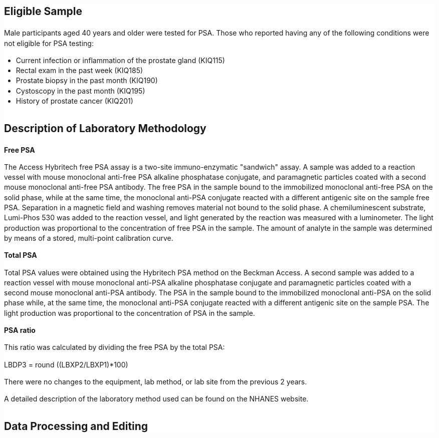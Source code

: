 ## Eligible Sample

Male participants aged 40 years and older were tested for PSA. Those who
reported having any of the following conditions were not eligible for PSA
testing:

  * Current infection or inflammation of the prostate gland (KIQ115) 
  * Rectal exam in the past week (KIQ185) 
  * Prostate biopsy in the past month (KIQ190) 
  * Cystoscopy in the past month (KIQ195) 
  * History of prostate cancer (KIQ201)

## Description of Laboratory Methodology

**Free PSA**

The Access Hybritech free PSA assay is a two-site immuno-enzymatic "sandwich"
assay. A sample was added to a reaction vessel with mouse monoclonal anti-free
PSA alkaline phosphatase conjugate, and paramagnetic particles coated with a
second mouse monoclonal anti-free PSA antibody. The free PSA in the sample
bound to the immobilized monoclonal anti-free PSA on the solid phase, while at
the same time, the monoclonal anti-PSA conjugate reacted with a different
antigenic site on the sample free PSA. Separation in a magnetic field and
washing removes material not bound to the solid phase. A chemiluminescent
substrate, Lumi-Phos 530 was added to the reaction vessel, and light generated
by the reaction was measured with a luminometer. The light production was
proportional to the concentration of free PSA in the sample. The amount of
analyte in the sample was determined by means of a stored, multi-point
calibration curve.

**Total PSA**

Total PSA values were obtained using the Hybritech PSA method on the Beckman
Access. A second sample was added to a reaction vessel with mouse monoclonal
anti-PSA alkaline phosphatase conjugate and paramagnetic particles coated with
a second mouse monoclonal anti-PSA antibody. The PSA in the sample bound to
the immobilized monoclonal anti-PSA on the solid phase while, at the same
time, the monoclonal anti-PSA conjugate reacted with a different antigenic
site on the sample PSA. The light production was proportional to the
concentration of PSA in the sample.

**PSA ratio**

This ratio was calculated by dividing the free PSA by the total PSA:

LBDP3 = round ((LBXP2/LBXP1)*100)

There were no changes to the equipment, lab method, or lab site from the
previous 2 years.

A detailed description of the laboratory method used can be found on the
NHANES website.

## Data Processing and Editing
